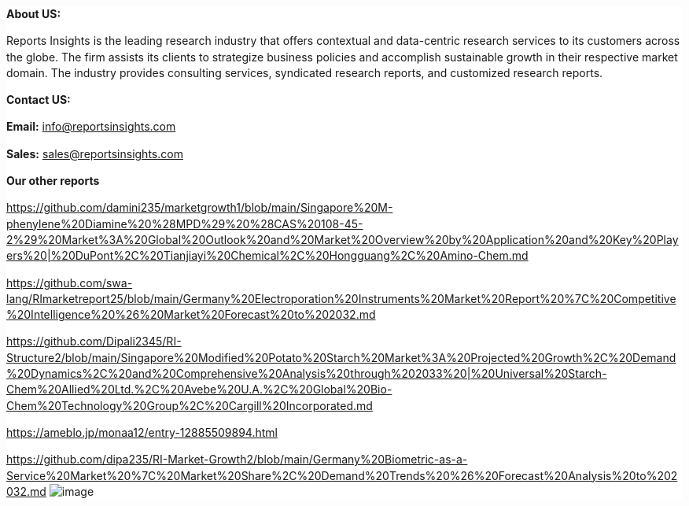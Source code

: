 <strong><strong>About US</strong>:</strong>

Reports Insights is the leading research industry that offers contextual and data-centric research services to its customers across the globe. The firm assists its clients to strategize business policies and accomplish sustainable growth in their respective market domain. The industry provides consulting services, syndicated research reports, and customized research reports.

<strong>Contact US:</strong>

<p class=""""><b>Email:</b> <a href=mailto:info@reportsinsights.com>info@reportsinsights.com</a></p>
<p class=""""><b>Sales:</b> <a href=mailto:sales@reportsinsights.com>sales@reportsinsights.com</a></p>

<strong>Our other reports</strong>

<a href=https://github.com/damini235/marketgrowth1/blob/main/Singapore%20M-phenylene%20Diamine%20%28MPD%29%20%28CAS%20108-45-2%29%20Market%3A%20Global%20Outlook%20and%20Market%20Overview%20by%20Application%20and%20Key%20Players%20|%20DuPont%2C%20Tianjiayi%20Chemical%2C%20Hongguang%2C%20Amino-Chem.md>https://github.com/damini235/marketgrowth1/blob/main/Singapore%20M-phenylene%20Diamine%20%28MPD%29%20%28CAS%20108-45-2%29%20Market%3A%20Global%20Outlook%20and%20Market%20Overview%20by%20Application%20and%20Key%20Players%20|%20DuPont%2C%20Tianjiayi%20Chemical%2C%20Hongguang%2C%20Amino-Chem.md</a>

<a href=https://github.com/swa-lang/RImarketreport25/blob/main/Germany%20Electroporation%20Instruments%20Market%20Report%20%7C%20Competitive%20Intelligence%20%26%20Market%20Forecast%20to%202032.md>https://github.com/swa-lang/RImarketreport25/blob/main/Germany%20Electroporation%20Instruments%20Market%20Report%20%7C%20Competitive%20Intelligence%20%26%20Market%20Forecast%20to%202032.md</a>

<a href=https://github.com/Dipali2345/RI-Structure2/blob/main/Singapore%20Modified%20Potato%20Starch%20Market%3A%20Projected%20Growth%2C%20Demand%20Dynamics%2C%20and%20Comprehensive%20Analysis%20through%202033%20|%20Universal%20Starch-Chem%20Allied%20Ltd.%2C%20Avebe%20U.A.%2C%20Global%20Bio-Chem%20Technology%20Group%2C%20Cargill%20Incorporated.md>https://github.com/Dipali2345/RI-Structure2/blob/main/Singapore%20Modified%20Potato%20Starch%20Market%3A%20Projected%20Growth%2C%20Demand%20Dynamics%2C%20and%20Comprehensive%20Analysis%20through%202033%20|%20Universal%20Starch-Chem%20Allied%20Ltd.%2C%20Avebe%20U.A.%2C%20Global%20Bio-Chem%20Technology%20Group%2C%20Cargill%20Incorporated.md</a>

<a href=https://ameblo.jp/monaa12/entry-12885509894.html>https://ameblo.jp/monaa12/entry-12885509894.html</a>

<a href=https://github.com/dipa235/RI-Market-Growth2/blob/main/Germany%20Biometric-as-a-Service%20Market%20%7C%20Market%20Share%2C%20Demand%20Trends%20%26%20Forecast%20Analysis%20to%202032.md>https://github.com/dipa235/RI-Market-Growth2/blob/main/Germany%20Biometric-as-a-Service%20Market%20%7C%20Market%20Share%2C%20Demand%20Trends%20%26%20Forecast%20Analysis%20to%202032.md</a>
![image](https://github.com/user-attachments/assets/9ba57d52-c2a4-4c86-a82a-86a27e85208a)

